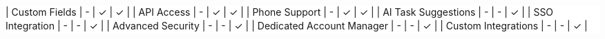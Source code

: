 | Custom Fields | - | ✓ | ✓ |
| API Access | - | ✓ | ✓ |
| Phone Support | - | ✓ | ✓ |
| AI Task Suggestions | - | - | ✓ |
| SSO Integration | - | - | ✓ |
| Advanced Security | - | - | ✓ |
| Dedicated Account Manager | - | - | ✓ |
| Custom Integrations | - | - | ✓ |
